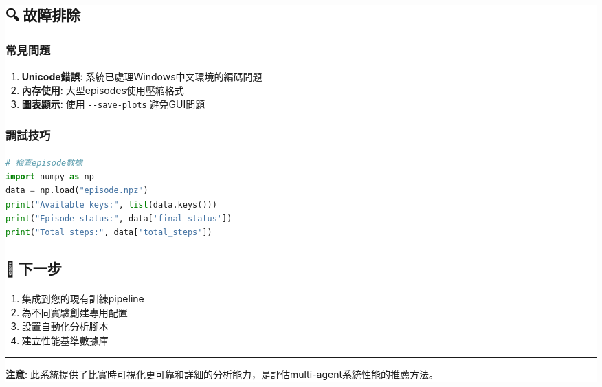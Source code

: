 ## 🔍 故障排除

### 常見問題

1. **Unicode錯誤**: 系統已處理Windows中文環境的編碼問題
2. **內存使用**: 大型episodes使用壓縮格式
3. **圖表顯示**: 使用 `--save-plots` 避免GUI問題

### 調試技巧

```python
# 檢查episode數據
import numpy as np
data = np.load("episode.npz")
print("Available keys:", list(data.keys()))
print("Episode status:", data['final_status'])
print("Total steps:", data['total_steps'])
```

## 📝 下一步

1. 集成到您的現有訓練pipeline
2. 為不同實驗創建專用配置
3. 設置自動化分析腳本
4. 建立性能基準數據庫

---

**注意**: 此系統提供了比實時可視化更可靠和詳細的分析能力，是評估multi-agent系統性能的推薦方法。
